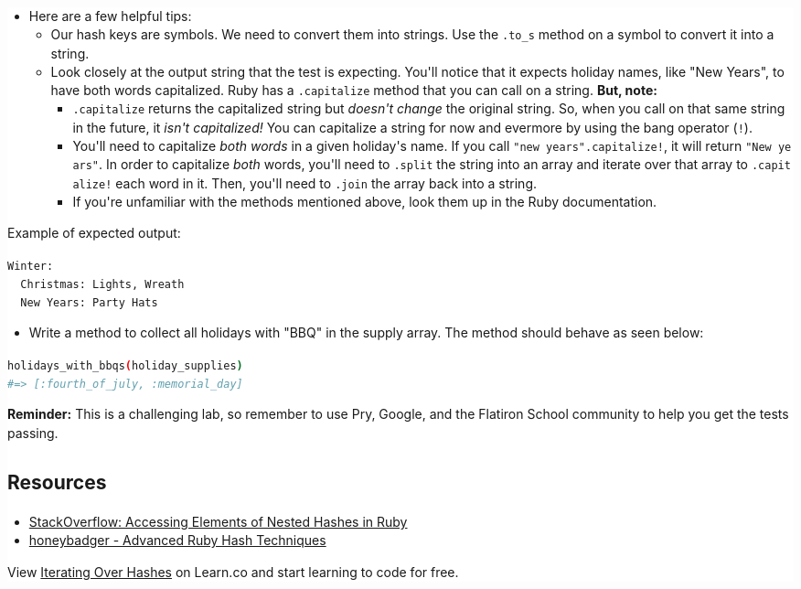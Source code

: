 * Here are a few helpful tips:
  * Our hash keys are symbols. We need to convert them into strings. Use the `.to_s` method on a symbol to convert it into a string.
  * Look closely at the output string that the test is expecting. You'll notice that it expects holiday names, like "New Years", to have both words capitalized. Ruby has a `.capitalize` method that you can call on a string. **But, note:**
    * `.capitalize` returns the capitalized string but *doesn't change* the original string. So, when you call on that same string in the future, it *isn't capitalized!* You can capitalize a string for now and evermore by using the bang operator (`!`).
    * You'll need to capitalize *both words* in a given holiday's name. If you call `"new years".capitalize!`, it will return `"New years"`. In order to capitalize *both* words, you'll need to `.split` the string into an array and iterate over that array to `.capitalize!` each word in it. Then, you'll need to `.join` the array back into a string.
    * If you're unfamiliar with the methods mentioned above, look them up in the Ruby documentation.

Example of expected output:

```
Winter:
  Christmas: Lights, Wreath
  New Years: Party Hats
```

* Write a method to collect all holidays with "BBQ" in the supply array. The method should behave as seen below:

```bash
holidays_with_bbqs(holiday_supplies)
#=> [:fourth_of_july, :memorial_day]
```

**Reminder:** This is a challenging lab, so remember to use Pry, Google, and the Flatiron School community to help you get the tests passing.

## Resources

- [StackOverflow: Accessing Elements of Nested Hashes in Ruby](http://stackoverflow.com/questions/5544858/accessing-elements-of-nested-hashes-in-ruby)
- [honeybadger - Advanced Ruby Hash Techniques](http://blog.honeybadger.io/advanced-ruby-hash-techniques/)


<p data-visibility='hidden'>View <a href='https://learn.co/lessons/apples-and-holidays' title='Iterating Over Hashes'>Iterating Over Hashes</a> on Learn.co and start learning to code for free.</p>
